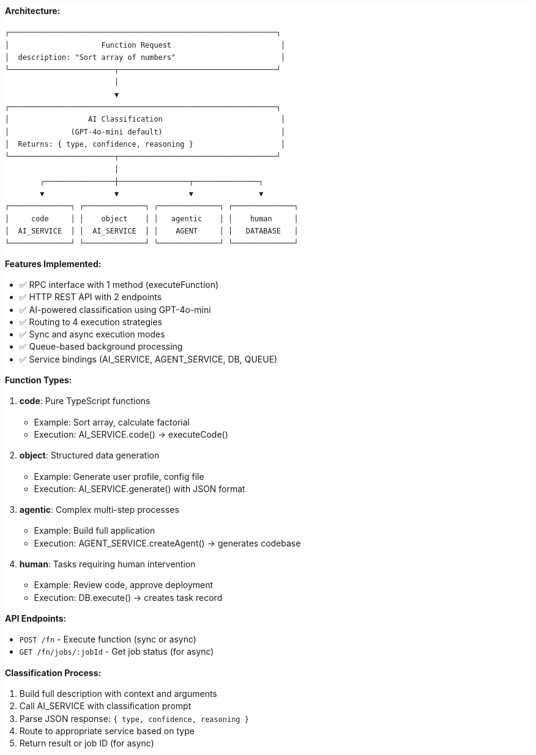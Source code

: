 **Architecture:**

```
┌─────────────────────────────────────────────────────────────┐
│                     Function Request                         │
│  description: "Sort array of numbers"                        │
└────────────────────────┬────────────────────────────────────┘
                         │
                         ▼
┌─────────────────────────────────────────────────────────────┐
│                  AI Classification                           │
│              (GPT-4o-mini default)                           │
│  Returns: { type, confidence, reasoning }                    │
└────────────────────────┬────────────────────────────────────┘
                         │
        ┌────────────────┼────────────────┬───────────────┐
        ▼                ▼                ▼               ▼
┌──────────────┐ ┌──────────────┐ ┌──────────────┐ ┌──────────────┐
│     code     │ │    object    │ │   agentic    │ │    human     │
│  AI_SERVICE  │ │  AI_SERVICE  │ │    AGENT     │ │   DATABASE   │
└──────────────┘ └──────────────┘ └──────────────┘ └──────────────┘
```

**Features Implemented:**
- ✅ RPC interface with 1 method (executeFunction)
- ✅ HTTP REST API with 2 endpoints
- ✅ AI-powered classification using GPT-4o-mini
- ✅ Routing to 4 execution strategies
- ✅ Sync and async execution modes
- ✅ Queue-based background processing
- ✅ Service bindings (AI_SERVICE, AGENT_SERVICE, DB, QUEUE)

**Function Types:**

1. **code**: Pure TypeScript functions
   - Example: Sort array, calculate factorial
   - Execution: AI_SERVICE.code() → executeCode()

2. **object**: Structured data generation
   - Example: Generate user profile, config file
   - Execution: AI_SERVICE.generate() with JSON format

3. **agentic**: Complex multi-step processes
   - Example: Build full application
   - Execution: AGENT_SERVICE.createAgent() → generates codebase

4. **human**: Tasks requiring human intervention
   - Example: Review code, approve deployment
   - Execution: DB.execute() → creates task record

**API Endpoints:**
- `POST /fn` - Execute function (sync or async)
- `GET /fn/jobs/:jobId` - Get job status (for async)

**Classification Process:**
1. Build full description with context and arguments
2. Call AI_SERVICE with classification prompt
3. Parse JSON response: `{ type, confidence, reasoning }`
4. Route to appropriate service based on type
5. Return result or job ID (for async)
